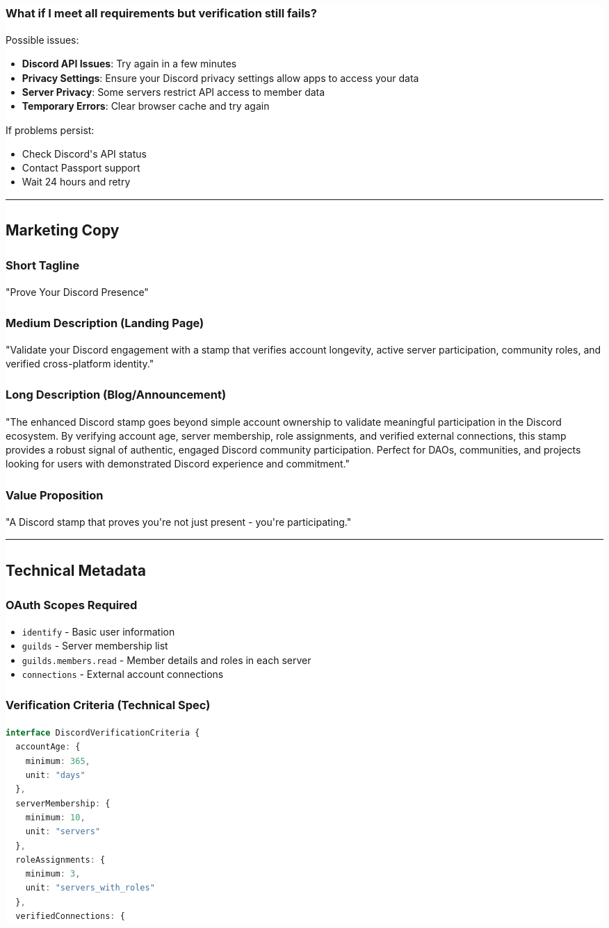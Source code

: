 ### What if I meet all requirements but verification still fails?

Possible issues:
- **Discord API Issues**: Try again in a few minutes
- **Privacy Settings**: Ensure your Discord privacy settings allow apps to access your data
- **Server Privacy**: Some servers restrict API access to member data
- **Temporary Errors**: Clear browser cache and try again

If problems persist:
- Check Discord's API status
- Contact Passport support
- Wait 24 hours and retry

---

## Marketing Copy

### Short Tagline
"Prove Your Discord Presence"

### Medium Description (Landing Page)
"Validate your Discord engagement with a stamp that verifies account longevity, active server participation, community roles, and verified cross-platform identity."

### Long Description (Blog/Announcement)
"The enhanced Discord stamp goes beyond simple account ownership to validate meaningful participation in the Discord ecosystem. By verifying account age, server membership, role assignments, and verified external connections, this stamp provides a robust signal of authentic, engaged Discord community participation. Perfect for DAOs, communities, and projects looking for users with demonstrated Discord experience and commitment."

### Value Proposition
"A Discord stamp that proves you're not just present - you're participating."

---

## Technical Metadata

### OAuth Scopes Required
- `identify` - Basic user information
- `guilds` - Server membership list
- `guilds.members.read` - Member details and roles in each server
- `connections` - External account connections

### Verification Criteria (Technical Spec)

```typescript
interface DiscordVerificationCriteria {
  accountAge: {
    minimum: 365,
    unit: "days"
  },
  serverMembership: {
    minimum: 10,
    unit: "servers"
  },
  roleAssignments: {
    minimum: 3,
    unit: "servers_with_roles"
  },
  verifiedConnections: {
```